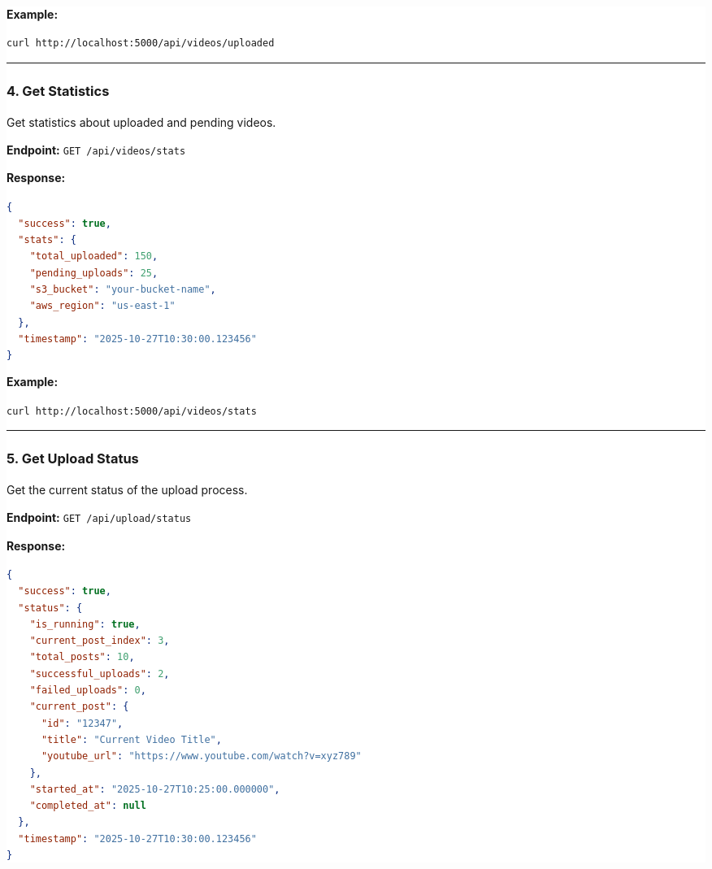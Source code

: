 **Example:**
```bash
curl http://localhost:5000/api/videos/uploaded
```

---

### 4. Get Statistics

Get statistics about uploaded and pending videos.

**Endpoint:** `GET /api/videos/stats`

**Response:**
```json
{
  "success": true,
  "stats": {
    "total_uploaded": 150,
    "pending_uploads": 25,
    "s3_bucket": "your-bucket-name",
    "aws_region": "us-east-1"
  },
  "timestamp": "2025-10-27T10:30:00.123456"
}
```

**Example:**
```bash
curl http://localhost:5000/api/videos/stats
```

---

### 5. Get Upload Status

Get the current status of the upload process.

**Endpoint:** `GET /api/upload/status`

**Response:**
```json
{
  "success": true,
  "status": {
    "is_running": true,
    "current_post_index": 3,
    "total_posts": 10,
    "successful_uploads": 2,
    "failed_uploads": 0,
    "current_post": {
      "id": "12347",
      "title": "Current Video Title",
      "youtube_url": "https://www.youtube.com/watch?v=xyz789"
    },
    "started_at": "2025-10-27T10:25:00.000000",
    "completed_at": null
  },
  "timestamp": "2025-10-27T10:30:00.123456"
}
```
